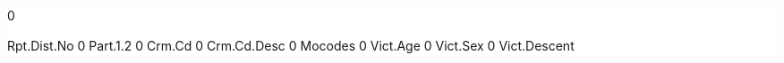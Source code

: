 0
</td>
</tr>
<tr>
<td style="text-align:right;">
Rpt.Dist.No
</td>
<td style="text-align:right;">
0
</td>
</tr>
<tr>
<td style="text-align:right;">
Part.1.2
</td>
<td style="text-align:right;">
0
</td>
</tr>
<tr>
<td style="text-align:right;">
Crm.Cd
</td>
<td style="text-align:right;">
0
</td>
</tr>
<tr>
<td style="text-align:right;">
Crm.Cd.Desc
</td>
<td style="text-align:right;">
0
</td>
</tr>
<tr>
<td style="text-align:right;">
Mocodes
</td>
<td style="text-align:right;">
0
</td>
</tr>
<tr>
<td style="text-align:right;">
Vict.Age
</td>
<td style="text-align:right;">
0
</td>
</tr>
<tr>
<td style="text-align:right;">
Vict.Sex
</td>
<td style="text-align:right;">
0
</td>
</tr>
<tr>
<td style="text-align:right;">
Vict.Descent
</td>
<td style="text-align:right;">